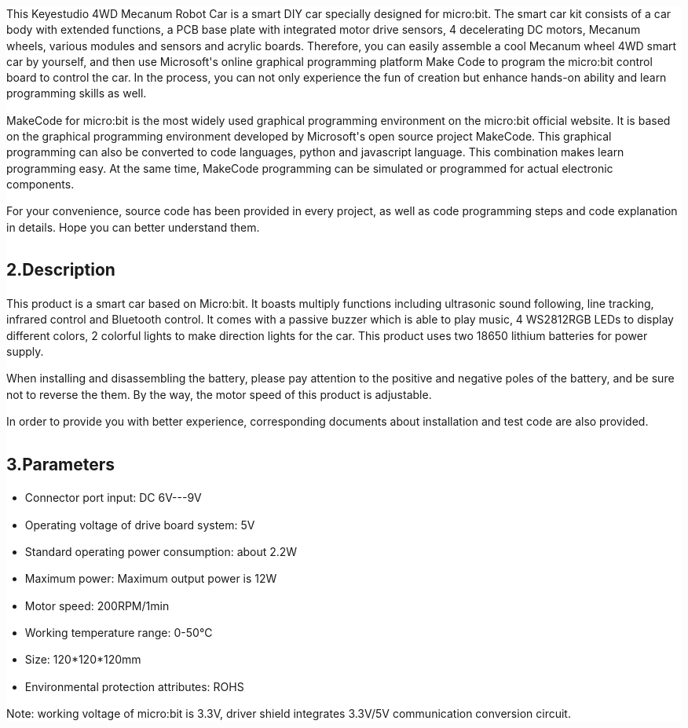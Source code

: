 This Keyestudio 4WD Mecanum Robot Car is a smart DIY car specially designed for micro:bit. The smart car kit consists of a car body with extended functions, a PCB base plate with integrated motor drive sensors, 4 decelerating DC motors, Mecanum wheels, various modules and sensors and acrylic boards. Therefore, you can easily assemble a cool Mecanum wheel 4WD smart car by yourself, and then use Microsoft's online graphical programming platform Make Code to program the micro:bit control board to control the car. In the process, you can not only experience the fun of creation but enhance hands-on ability and learn
programming skills as well.

MakeCode for micro:bit is the most widely used graphical programming environment on the micro:bit official website. It is based on the graphical programming environment developed by Microsoft's open source project MakeCode. This graphical programming can also be converted to code languages, python and javascript language. This combination makes learn programming easy. At the same time, MakeCode programming can be simulated or programmed for actual electronic
components.

For your convenience, source code has been provided in every project, as well as code programming steps and code explanation in details. Hope you can better understand them.



## 2.Description

This product is a smart car based on Micro:bit. It boasts multiply functions including ultrasonic sound following, line tracking, infrared control and Bluetooth control. It comes with a passive buzzer which is able to play music, 4 WS2812RGB LEDs to display different colors, 2 colorful lights to make direction lights for the car. This product uses two 18650 lithium batteries for power supply.

When installing and disassembling the battery, please pay attention to the positive and negative poles of the battery, and be sure not to reverse the them. By the way, the motor speed of this product is adjustable.

In order to provide you with better experience, corresponding documents about installation and test code are also provided.



## 3.Parameters

-   Connector port input: DC 6V---9V

-   Operating voltage of drive board system: 5V

-   Standard operating power consumption: about 2.2W

-   Maximum power: Maximum output power is 12W

-   Motor speed: 200RPM/1min

-   Working temperature range: 0-50℃

-   Size: 120\*120\*120mm

-   Environmental protection attributes: ROHS

Note: working voltage of micro:bit is 3.3V, driver shield integrates 3.3V/5V communication conversion circuit.
